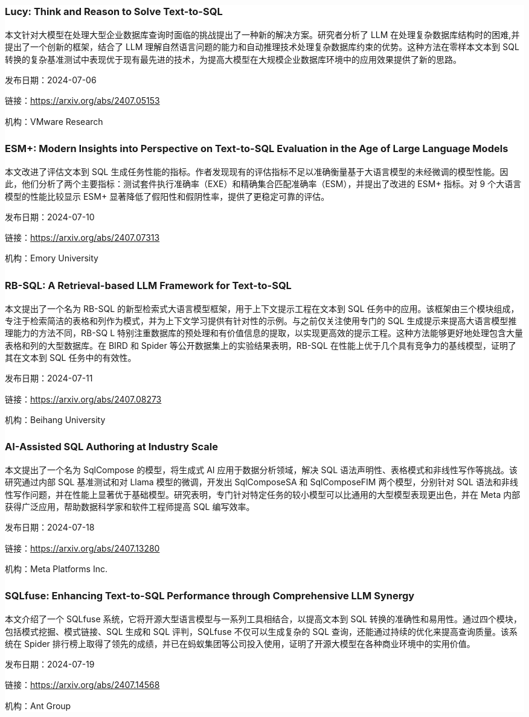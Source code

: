 ### Lucy: Think and Reason to Solve Text-to-SQL

本文针对大模型在处理大型企业数据库查询时面临的挑战提出了一种新的解决方案。研究者分析了 LLM 在处理复杂数据库结构时的困难,并提出了一个创新的框架，结合了 LLM 理解自然语言问题的能力和自动推理技术处理复杂数据库约束的优势。这种方法在零样本文本到 SQL 转换的复杂基准测试中表现优于现有最先进的技术，为提高大模型在大规模企业数据库环境中的应用效果提供了新的思路。

发布日期：2024-07-06

链接：https://arxiv.org/abs/2407.05153

机构：VMware Research

### ESM+: Modern Insights into Perspective on Text-to-SQL Evaluation in the Age of Large Language Models

本文改进了评估文本到 SQL 生成任务性能的指标。作者发现现有的评估指标不足以准确衡量基于大语言模型的未经微调的模型性能。因此，他们分析了两个主要指标：测试套件执行准确率（EXE）和精确集合匹配准确率（ESM），并提出了改进的 ESM+ 指标。对 9 个大语言模型的性能比较显示 ESM+ 显著降低了假阳性和假阴性率，提供了更稳定可靠的评估。

发布日期：2024-07-10

链接：https://arxiv.org/abs/2407.07313

机构：Emory University

### RB-SQL: A Retrieval-based LLM Framework for Text-to-SQL

本文提出了一个名为 RB-SQL 的新型检索式大语言模型框架，用于上下文提示工程在文本到 SQL 任务中的应用。该框架由三个模块组成，专注于检索简洁的表格和列作为模式，并为上下文学习提供有针对性的示例。与之前仅关注使用专门的 SQL 生成提示来提高大语言模型推理能力的方法不同，RB-SQ L 特别注重数据库的预处理和有价值信息的提取，以实现更高效的提示工程。这种方法能够更好地处理包含大量表格和列的大型数据库。在 BIRD 和 Spider 等公开数据集上的实验结果表明，RB-SQL 在性能上优于几个具有竞争力的基线模型，证明了其在文本到 SQL 任务中的有效性。

发布日期：2024-07-11

链接：https://arxiv.org/abs/2407.08273

机构：Beihang University

### AI-Assisted SQL Authoring at Industry Scale

本文提出了一个名为 SqlCompose 的模型，将生成式 AI 应用于数据分析领域，解决 SQL 语法声明性、表格模式和非线性写作等挑战。该研究通过内部 SQL 基准测试和对 Llama 模型的微调，开发出 SqlComposeSA 和 SqlComposeFIM 两个模型，分别针对 SQL 语法和非线性写作问题，并在性能上显著优于基础模型。研究表明，专门针对特定任务的较小模型可以比通用的大型模型表现更出色，并在 Meta 内部获得广泛应用，帮助数据科学家和软件工程师提高 SQL 编写效率。

发布日期：2024-07-18

链接：https://arxiv.org/abs/2407.13280

机构：Meta Platforms Inc.

### SQLfuse: Enhancing Text-to-SQL Performance through Comprehensive LLM Synergy

本文介绍了一个 SQLfuse 系统，它将开源大型语言模型与一系列工具相结合，以提高文本到 SQL 转换的准确性和易用性。通过四个模块，包括模式挖掘、模式链接、SQL 生成和 SQL 评判，SQLfuse 不仅可以生成复杂的 SQL 查询，还能通过持续的优化来提高查询质量。该系统在 Spider 排行榜上取得了领先的成绩，并已在蚂蚁集团等公司投入使用，证明了开源大模型在各种商业环境中的实用价值。

发布日期：2024-07-19

链接：https://arxiv.org/abs/2407.14568

机构：Ant Group
